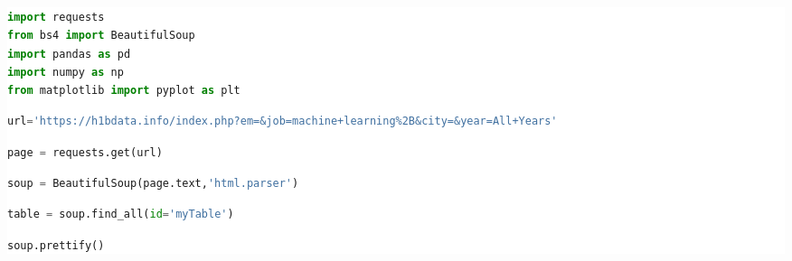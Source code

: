 

```python
import requests
from bs4 import BeautifulSoup
import pandas as pd
import numpy as np
from matplotlib import pyplot as plt
```


```python
url='https://h1bdata.info/index.php?em=&job=machine+learning%2B&city=&year=All+Years'
```


```python
page = requests.get(url)
```


```python
soup = BeautifulSoup(page.text,'html.parser')
```


```python
table = soup.find_all(id='myTable')
```


```python
soup.prettify()
```




